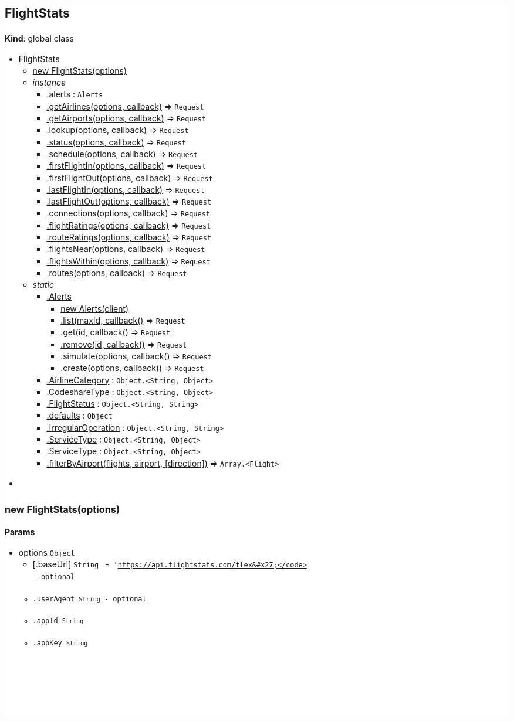 <a name="FlightStats"></a>

## FlightStats
**Kind**: global class  

* [FlightStats](#FlightStats)
    * [new FlightStats(options)](#new_FlightStats_new)
    * _instance_
        * [.alerts](#FlightStats+alerts) : <code>[Alerts](#FlightStats.Alerts)</code>
        * [.getAirlines(options, callback)](#FlightStats+getAirlines) ⇒ <code>Request</code>
        * [.getAirports(options, callback)](#FlightStats+getAirports) ⇒ <code>Request</code>
        * [.lookup(options, callback)](#FlightStats+lookup) ⇒ <code>Request</code>
        * [.status(options, callback)](#FlightStats+status) ⇒ <code>Request</code>
        * [.schedule(options, callback)](#FlightStats+schedule) ⇒ <code>Request</code>
        * [.firstFlightIn(options, callback)](#FlightStats+firstFlightIn) ⇒ <code>Request</code>
        * [.firstFlightOut(options, callback)](#FlightStats+firstFlightOut) ⇒ <code>Request</code>
        * [.lastFlightIn(options, callback)](#FlightStats+lastFlightIn) ⇒ <code>Request</code>
        * [.lastFlightOut(options, callback)](#FlightStats+lastFlightOut) ⇒ <code>Request</code>
        * [.connections(options, callback)](#FlightStats+connections) ⇒ <code>Request</code>
        * [.flightRatings(options, callback)](#FlightStats+flightRatings) ⇒ <code>Request</code>
        * [.routeRatings(options, callback)](#FlightStats+routeRatings) ⇒ <code>Request</code>
        * [.flightsNear(options, callback)](#FlightStats+flightsNear) ⇒ <code>Request</code>
        * [.flightsWithin(options, callback)](#FlightStats+flightsWithin) ⇒ <code>Request</code>
        * [.routes(options, callback)](#FlightStats+routes) ⇒ <code>Request</code>
    * _static_
        * [.Alerts](#FlightStats.Alerts)
            * [new Alerts(client)](#new_FlightStats.Alerts_new)
            * [.list(maxId, callback()](#FlightStats.Alerts+list) ⇒ <code>Request</code>
            * [.get(id, callback()](#FlightStats.Alerts+get) ⇒ <code>Request</code>
            * [.remove(id, callback()](#FlightStats.Alerts+remove) ⇒ <code>Request</code>
            * [.simulate(options, callback()](#FlightStats.Alerts+simulate) ⇒ <code>Request</code>
            * [.create(options, callback()](#FlightStats.Alerts+create) ⇒ <code>Request</code>
        * [.AirlineCategory](#FlightStats.AirlineCategory) : <code>Object.&lt;String, Object&gt;</code>
        * [.CodeshareType](#FlightStats.CodeshareType) : <code>Object.&lt;String, Object&gt;</code>
        * [.FlightStatus](#FlightStats.FlightStatus) : <code>Object.&lt;String, String&gt;</code>
        * [.defaults](#FlightStats.defaults) : <code>Object</code>
        * [.IrregularOperation](#FlightStats.IrregularOperation) : <code>Object.&lt;String, String&gt;</code>
        * [.ServiceType](#FlightStats.ServiceType) : <code>Object.&lt;String, Object&gt;</code>
        * [.ServiceType](#FlightStats.ServiceType) : <code>Object.&lt;String, Object&gt;</code>
        * [.filterByAirport(flights, airport, [direction])](#FlightStats.filterByAirport) ⇒ <code>Array.&lt;Flight&gt;</code>


-

<a name="new_FlightStats_new"></a>

### new FlightStats(options)
**Params**

- options <code>Object</code>
    - [.baseUrl] <code>String</code> <code> = &#x27;https://api.flightstats.com/flex&#x27;</code> - optional
    - .userAgent <code>String</code> - optional
    - .appId <code>String</code>
    - .appKey <code>String</code>
